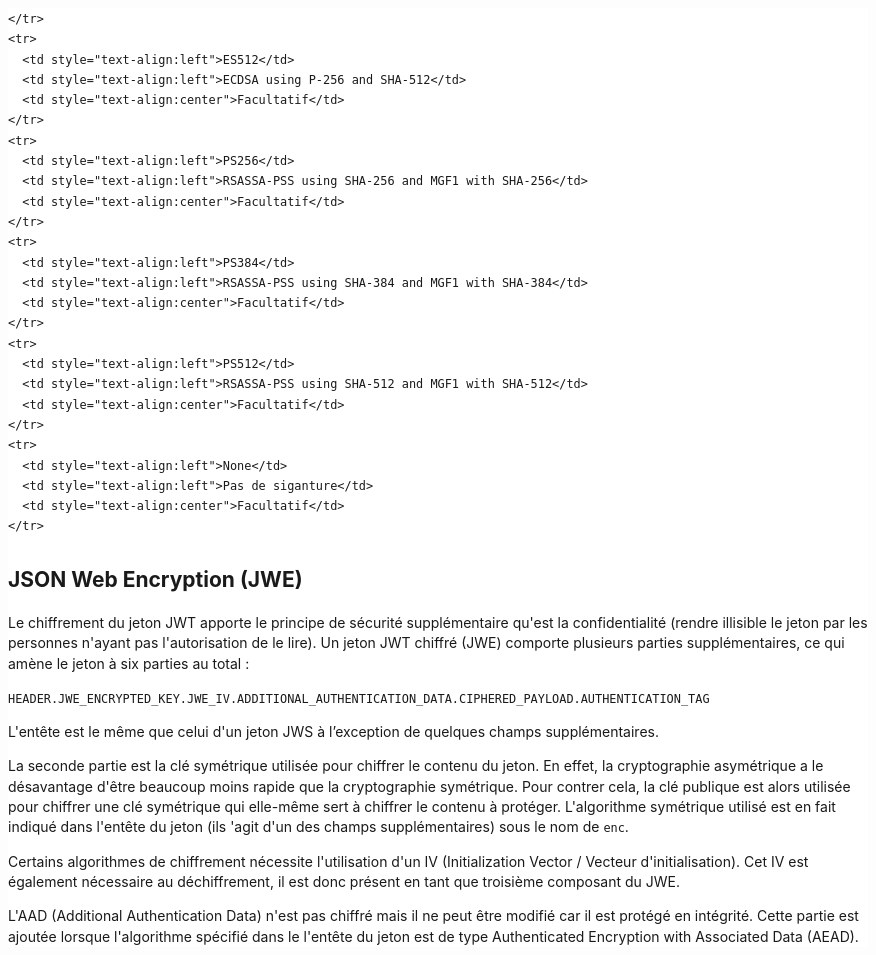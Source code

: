     </tr>
    <tr>
      <td style="text-align:left">ES512</td>
      <td style="text-align:left">ECDSA using P-256 and SHA-512</td>
      <td style="text-align:center">Facultatif</td>
    </tr>
    <tr>
      <td style="text-align:left">PS256</td>
      <td style="text-align:left">RSASSA-PSS using SHA-256 and MGF1 with SHA-256</td>
      <td style="text-align:center">Facultatif</td>
    </tr>
    <tr>
      <td style="text-align:left">PS384</td>
      <td style="text-align:left">RSASSA-PSS using SHA-384 and MGF1 with SHA-384</td>
      <td style="text-align:center">Facultatif</td>
    </tr>
    <tr>
      <td style="text-align:left">PS512</td>
      <td style="text-align:left">RSASSA-PSS using SHA-512 and MGF1 with SHA-512</td>
      <td style="text-align:center">Facultatif</td>
    </tr>
    <tr>
      <td style="text-align:left">None</td>
      <td style="text-align:left">Pas de siganture</td>
      <td style="text-align:center">Facultatif</td>
    </tr>
  </tbody>
</table>

## JSON Web Encryption \(JWE\)

Le chiffrement du jeton JWT apporte le principe de sécurité supplémentaire qu'est la confidentialité \(rendre illisible le jeton par les personnes n'ayant pas l'autorisation de le lire\). Un jeton JWT chiffré \(JWE\) comporte plusieurs parties supplémentaires, ce qui amène le jeton à six parties au total :

`HEADER.JWE_ENCRYPTED_KEY.JWE_IV.ADDITIONAL_AUTHENTICATION_DATA.CIPHERED_PAYLOAD.AUTHENTICATION_TAG`

L'entête est le même que celui d'un jeton JWS à l’exception de quelques champs supplémentaires. 

La seconde partie est la clé symétrique utilisée pour chiffrer le contenu du jeton. En effet, la cryptographie asymétrique a le désavantage d'être beaucoup moins rapide que la cryptographie symétrique. Pour contrer cela, la clé publique est alors utilisée pour chiffrer une clé symétrique qui elle-même sert à chiffrer le contenu à protéger. L'algorithme symétrique utilisé est en fait indiqué dans l'entête du jeton \(ils 'agit d'un des champs supplémentaires\) sous le nom de `enc`.

Certains algorithmes de chiffrement nécessite l'utilisation d'un IV \(Initialization Vector / Vecteur d'initialisation\). Cet IV est également nécessaire au déchiffrement, il est donc présent en tant que troisième composant du JWE.

L'AAD \(Additional Authentication Data\) n'est pas chiffré mais il ne peut être modifié car il est protégé en intégrité. Cette partie est ajoutée lorsque l'algorithme spécifié dans le l'entête du jeton est de type Authenticated Encryption with Associated Data \(AEAD\).

